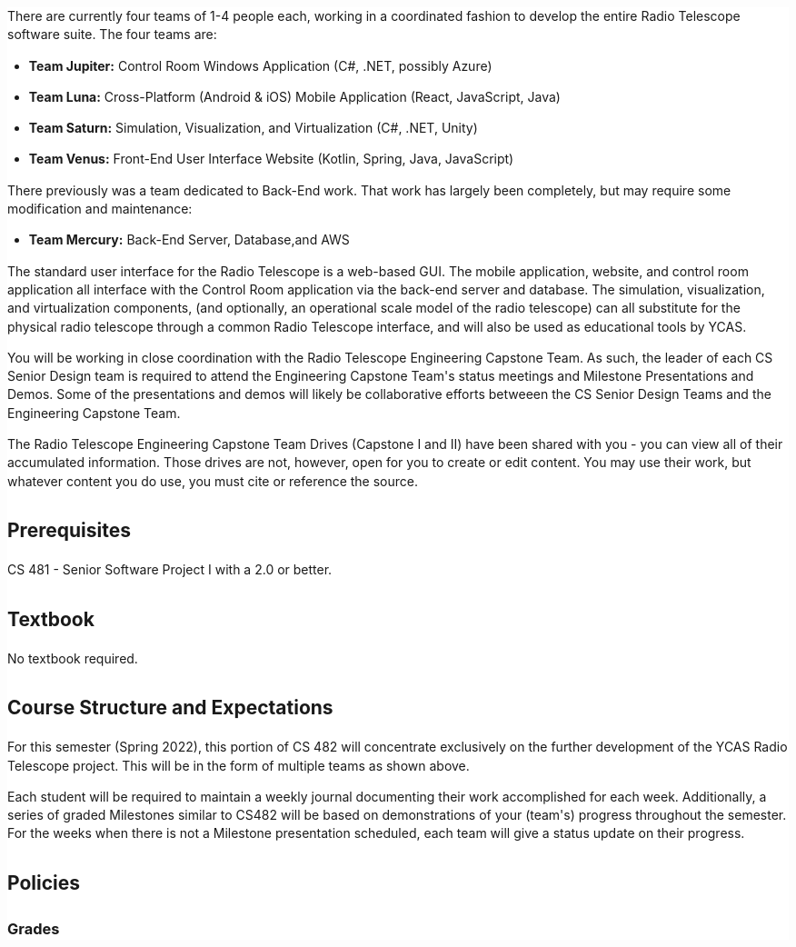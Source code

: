 There are currently four teams of 1-4 people each, working in a coordinated fashion to develop the entire Radio Telescope software suite.  The four teams are:

* **Team Jupiter:** Control Room Windows Application (C#, .NET, possibly Azure)

* **Team Luna:** Cross-Platform (Android & iOS) Mobile Application (React, JavaScript, Java)

* **Team Saturn:** Simulation, Visualization, and Virtualization (C#, .NET, Unity)

* **Team Venus:** Front-End User Interface Website (Kotlin, Spring, Java, JavaScript)

There previously was a team dedicated to Back-End work.  That work has largely been completely, but may require some modification and maintenance:

* **Team Mercury:** Back-End Server, Database,and AWS

The standard user interface for the Radio Telescope is a web-based GUI.  The mobile application, website, and control room application all interface with the Control Room application via the back-end server and database.  The simulation, visualization, and virtualization components, (and optionally, an operational scale model of the radio telescope) can all substitute for the physical radio telescope through a common Radio Telescope interface, and will also be used as educational tools by YCAS.

You will be working in close coordination with the Radio Telescope Engineering Capstone Team.  As such, the leader of each CS Senior Design team is required to attend the Engineering Capstone Team's status meetings and Milestone Presentations and Demos.  Some of the presentations and demos will likely be collaborative efforts betweeen the CS Senior Design Teams and the Engineering Capstone Team.

The Radio Telescope Engineering Capstone Team Drives (Capstone I and II) have been shared with you - you can view all of their accumulated information.  Those drives are not, however, open for you to create or edit content.  You may use their work, but whatever content you do use, you must cite or reference the source.

Prerequisites
-------------

CS 481 - Senior Software Project I with a 2.0 or better.

Textbook
--------

No textbook required.

Course Structure and Expectations
---------------------------------

For this semester (Spring 2022), this portion of CS 482 will concentrate exclusively on the further development of the YCAS Radio Telescope project.  This will be in the form of multiple teams as shown above.

Each student will be required to maintain a weekly journal documenting their work accomplished for each week. Additionally, a series of graded Milestones similar to CS482 will be based on demonstrations of your (team's) progress throughout the semester.  For the weeks when there is not a Milestone presentation scheduled, each team will give a status update on their progress.

Policies
--------

### Grades
